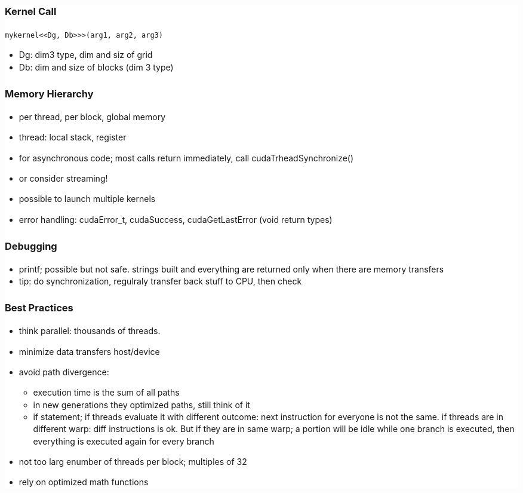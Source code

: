 ### Kernel Call
`mykernel<<Dg, Db>>>(arg1, arg2, arg3)`
- Dg: dim3 type, dim and siz of grid
- Db: dim and size of blocks (dim 3 type)

### Memory Hierarchy
- per thread, per block, global memory
- thread: local stack, register

- for asynchronous code; most calls return immediately, call cudaTrheadSynchronize()
- or consider streaming!
- possible to launch multiple kernels

- error handling: cudaError_t, cudaSuccess, cudaGetLastError (void return types)

### Debugging
- printf; possible but not safe. strings built and everything are returned only when there are memory transfers
- tip: do synchronization, regulraly transfer back stuff to CPU, then check

### Best Practices
- think parallel: thousands of threads.
- minimize data transfers host/device
- avoid path divergence:
  - execution time is the sum of all paths 
  - in new generations they optimized paths, still think of it
  -  if statement; if threads evaluate it with different outcome: next instruction for everyone is not the same. if threads are in different warp: diff instructions is ok. But if they are in same warp; a portion will be idle while one branch is executed, then everything is executed again for every branch

- not too larg enumber of threads per block; multiples of 32
- rely on optimized math functions


